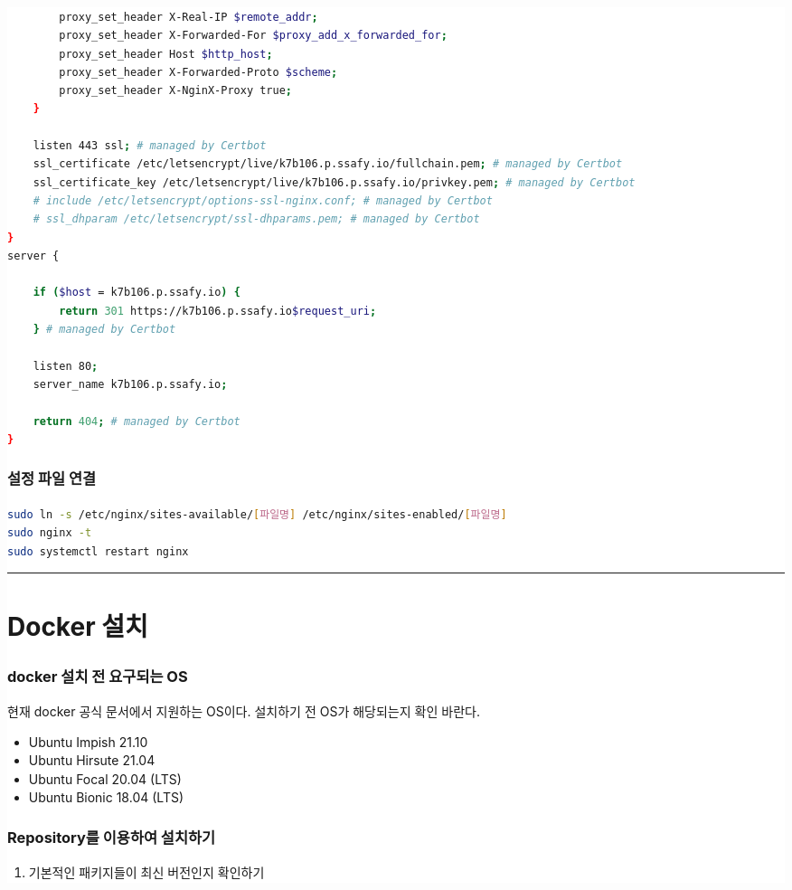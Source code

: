 ```bash
        proxy_set_header X-Real-IP $remote_addr;
        proxy_set_header X-Forwarded-For $proxy_add_x_forwarded_for;
        proxy_set_header Host $http_host;
        proxy_set_header X-Forwarded-Proto $scheme;
        proxy_set_header X-NginX-Proxy true;
    }

    listen 443 ssl; # managed by Certbot
    ssl_certificate /etc/letsencrypt/live/k7b106.p.ssafy.io/fullchain.pem; # managed by Certbot
    ssl_certificate_key /etc/letsencrypt/live/k7b106.p.ssafy.io/privkey.pem; # managed by Certbot
    # include /etc/letsencrypt/options-ssl-nginx.conf; # managed by Certbot
    # ssl_dhparam /etc/letsencrypt/ssl-dhparams.pem; # managed by Certbot
}
server {

    if ($host = k7b106.p.ssafy.io) {
        return 301 https://k7b106.p.ssafy.io$request_uri;
    } # managed by Certbot

    listen 80;
    server_name k7b106.p.ssafy.io;

    return 404; # managed by Certbot
}
```

### 설정 파일 연결

```bash
sudo ln -s /etc/nginx/sites-available/[파일명] /etc/nginx/sites-enabled/[파일명]
sudo nginx -t
sudo systemctl restart nginx
```

---

# Docker 설치

### docker 설치 전 요구되는 OS

현재 docker 공식 문서에서 지원하는 OS이다. 설치하기 전 OS가 해당되는지 확인 바란다.

- Ubuntu Impish 21.10
- Ubuntu Hirsute 21.04
- Ubuntu Focal 20.04 (LTS)
- Ubuntu Bionic 18.04 (LTS)

### Repository를 이용하여 설치하기

1. 기본적인 패키지들이 최신 버전인지 확인하기
